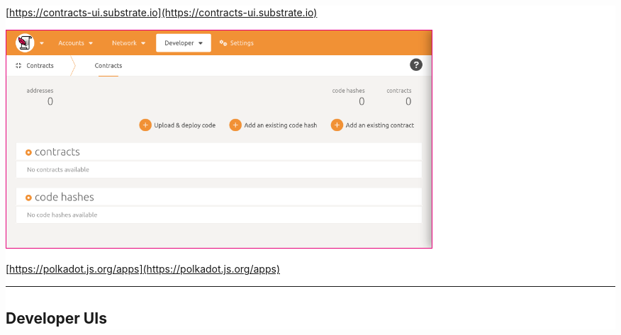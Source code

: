 [https://contracts-ui.substrate.io](https://contracts-ui.substrate.io)

</div>
<div class="right"> 

<img rounded style="width: 600px; border: 1px solid #e6007a;" src="img/ink/polkadot-js-contracts.png" />

[https://polkadot.js.org/apps](https://polkadot.js.org/apps)

</div>
</div>

---

## Developer UIs
